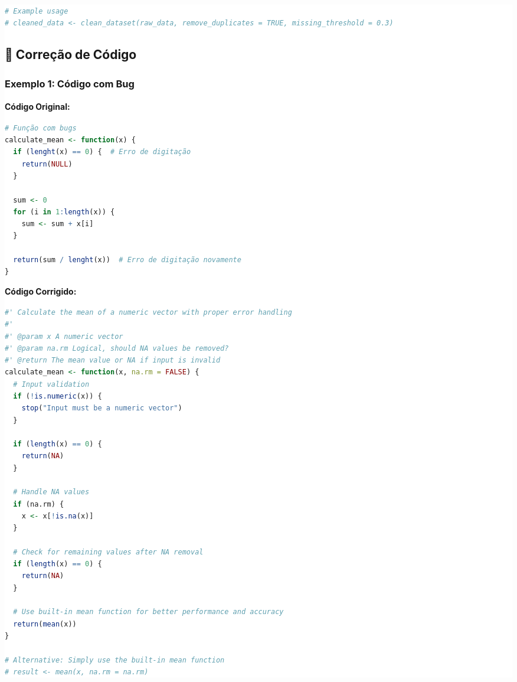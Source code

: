 ```r
# Example usage
# cleaned_data <- clean_dataset(raw_data, remove_duplicates = TRUE, missing_threshold = 0.3)
```

## 🔧 Correção de Código

### Exemplo 1: Código com Bug

**Código Original:**
```r
# Função com bugs
calculate_mean <- function(x) {
  if (lenght(x) == 0) {  # Erro de digitação
    return(NULL)
  }

  sum <- 0
  for (i in 1:length(x)) {
    sum <- sum + x[i]
  }

  return(sum / lenght(x))  # Erro de digitação novamente
}
```

**Código Corrigido:**
```r
#' Calculate the mean of a numeric vector with proper error handling
#'
#' @param x A numeric vector
#' @param na.rm Logical, should NA values be removed?
#' @return The mean value or NA if input is invalid
calculate_mean <- function(x, na.rm = FALSE) {
  # Input validation
  if (!is.numeric(x)) {
    stop("Input must be a numeric vector")
  }

  if (length(x) == 0) {
    return(NA)
  }

  # Handle NA values
  if (na.rm) {
    x <- x[!is.na(x)]
  }

  # Check for remaining values after NA removal
  if (length(x) == 0) {
    return(NA)
  }

  # Use built-in mean function for better performance and accuracy
  return(mean(x))
}

# Alternative: Simply use the built-in mean function
# result <- mean(x, na.rm = na.rm)
```
